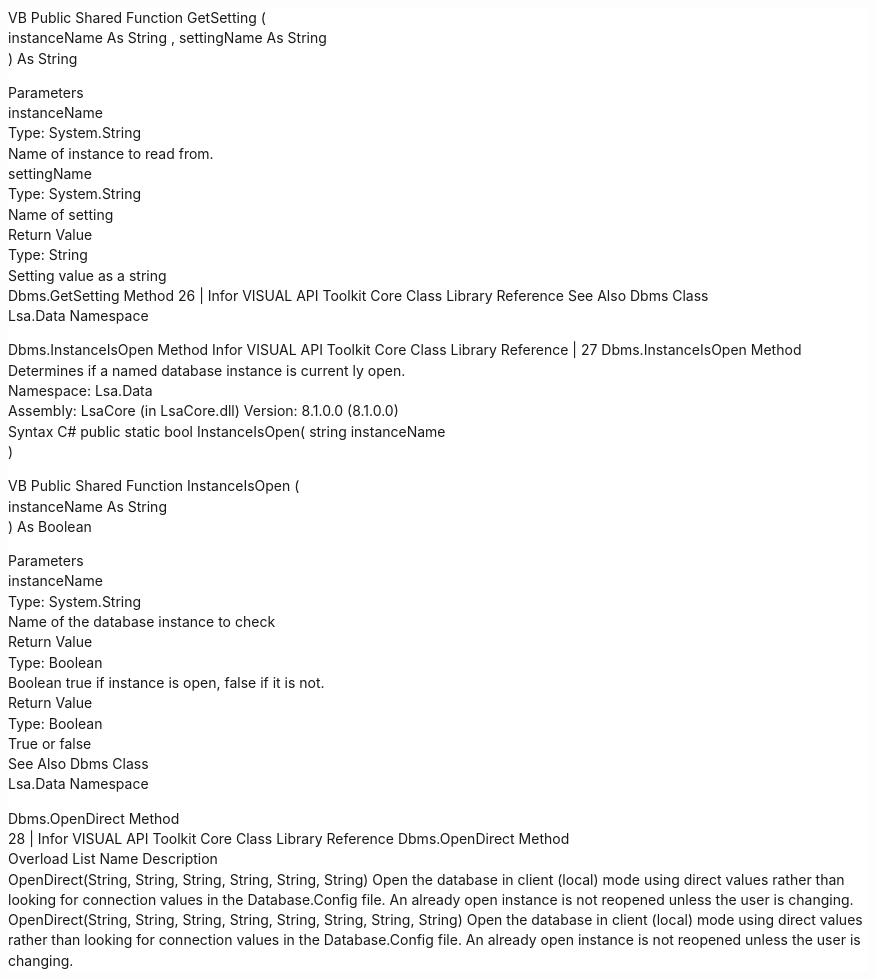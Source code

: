 VB 
Public  Shared Function  GetSetting  (  
 instanceName As  String , 
 settingName As String  
) As String  
 
Parameters  
instanceName  
Type: System.String  
Name of instance to read from.  
settingName  
Type: System.String  
Name of setting  
Return Value  
Type: String  
Setting value as a string  
Dbms.GetSetting  Method 
26 | Infor VISUAL  API Toolkit Core Class Library Reference  See Also 
Dbms Class  
Lsa.Data Namespace  
  
Dbms.InstanceIsOpen Method 
Infor VISUAL  API Toolkit Core Class Library Reference  | 27 Dbms.InstanceIsOpen Method  
Determines if a named database instance is current ly open.  
Namespace:  Lsa.Data  
Assembly:  LsaCore (in LsaCore.dll) Version: 8.1.0.0 (8.1.0.0)  
Syntax 
C# 
public  static  bool InstanceIsOpen( 
 string  instanceName  
) 
 
VB 
Public  Shared Function  InstanceIsOpen  (  
 instanceName As  String  
) As Boolean  
 
Parameters  
instanceName  
Type: System.String  
Name of the database instance to check  
Return Value  
Type: Boolean  
Boolean true if instance is open, false if it is not.  
Return Value  
Type: Boolean  
True or false  
See Also 
Dbms Class  
Lsa.Data Namespace  
  
Dbms.OpenDirect Method  
28 | Infor VISUAL  API Toolkit Core Class Library Reference  Dbms.OpenDirect Method  
Overload List 
 Name  Description  
 OpenDirect(String, String, 
String, String, String, String)  Open the database in client (local) mode using direct 
values rather than looking for connection values in the 
Database.Config file. An already open instance is not 
reopened unless the user is changing.  
 OpenDirect(String, String, 
String, String, String, String, 
String, String)  Open the database in client (local) mode using direct 
values rather than looking for connection values in the 
Database.Config file. An already open instance is not 
reopened unless the user is changing.  